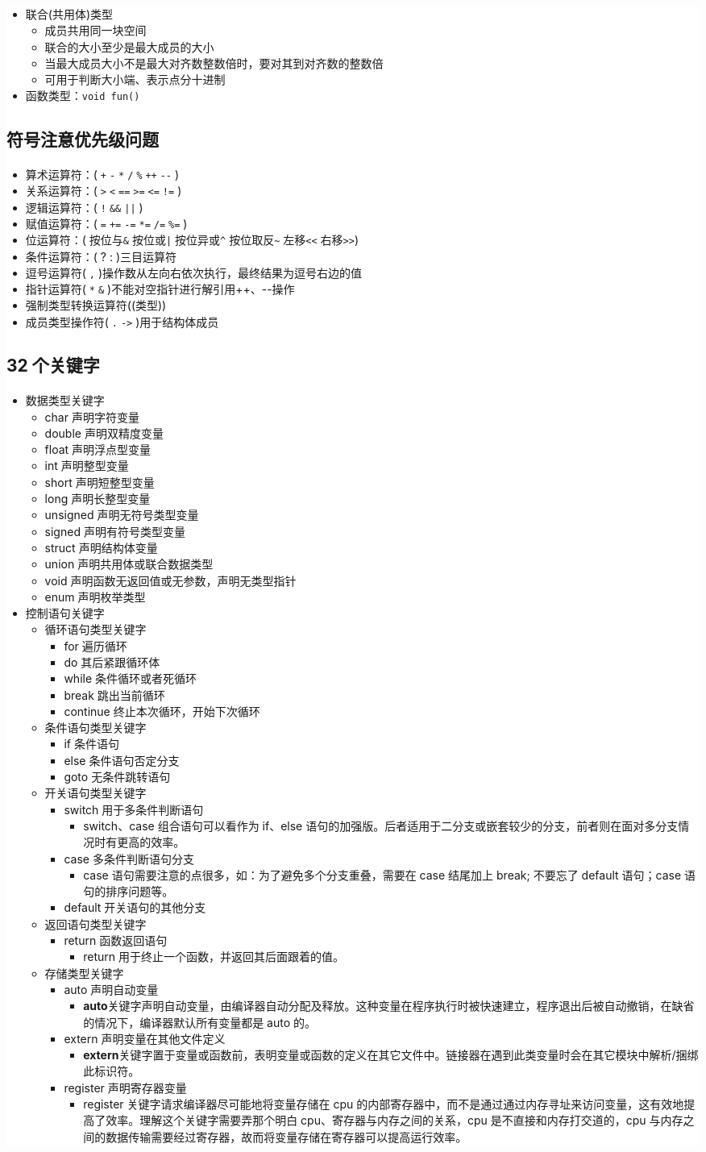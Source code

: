   - 联合(共用体)类型
    - 成员共用同一块空间
    - 联合的大小至少是最大成员的大小
    - 当最大成员大小不是最大对齐数整数倍时，要对其到对齐数的整数倍
    - 可用于判断大小端、表示点分十进制
  - 函数类型：`void fun()`

## 符号注意优先级问题

- 算术运算符：( `+` `-` `*` `/` `%` `++` `--` )
- 关系运算符：( `>` `<` `==` `>=` `<=` `!=` )
- 逻辑运算符：( `!` `&&` `||` )
- 赋值运算符：( `=` `+=` `-=` `*=` `/=` `%=` )
- 位运算符：( 按位与`&` 按位或`|` 按位异或`^` 按位取反`~` 左移`<<` 右移`>>`)
- 条件运算符：( ? : )三目运算符
- 逗号运算符( `,` )操作数从左向右依次执行，最终结果为逗号右边的值
- 指针运算符( `*` `&` )不能对空指针进行解引用++、--操作
- 强制类型转换运算符((类型))
- 成员类型操作符( `.` `->` )用于结构体成员

## 32 个关键字

- 数据类型关键字
  - char 声明字符变量
  - double 声明双精度变量
  - float 声明浮点型变量
  - int 声明整型变量
  - short 声明短整型变量
  - long 声明长整型变量
  - unsigned 声明无符号类型变量
  - signed 声明有符号类型变量
  - struct 声明结构体变量
  - union 声明共用体或联合数据类型
  - void 声明函数无返回值或无参数，声明无类型指针
  - enum 声明枚举类型
- 控制语句关键字
  - 循环语句类型关键字
    - for 遍历循环
    - do 其后紧跟循环体
    - while 条件循环或者死循环
    - break 跳出当前循环
    - continue 终止本次循环，开始下次循环
  - 条件语句类型关键字
    - if 条件语句
    - else 条件语句否定分支
    - goto 无条件跳转语句
  - 开关语句类型关键字
    - switch 用于多条件判断语句
      - switch、case 组合语句可以看作为 if、else 语句的加强版。后者适用于二分支或嵌套较少的分支，前者则在面对多分支情况时有更高的效率。
    - case 多条件判断语句分支
      - case 语句需要注意的点很多，如：为了避免多个分支重叠，需要在 case 结尾加上 break; 不要忘了 default 语句；case 语句的排序问题等。
    - default 开关语句的其他分支
  - 返回语句类型关键字
    - return 函数返回语句
      - return 用于终止一个函数，并返回其后面跟着的值。
  - 存储类型关键字
    - auto 声明自动变量
      - **auto**关键字声明自动变量，由编译器自动分配及释放。这种变量在程序执行时被快速建立，程序退出后被自动撤销，在缺省的情况下，编译器默认所有变量都是 auto 的。
    - extern 声明变量在其他文件定义
      - **extern**关键字置于变量或函数前，表明变量或函数的定义在其它文件中。链接器在遇到此类变量时会在其它模块中解析/捆绑此标识符。
    - register 声明寄存器变量
      - register 关键字请求编译器尽可能地将变量存储在 cpu 的内部寄存器中，而不是通过通过内存寻址来访问变量，这有效地提高了效率。理解这个关键字需要弄那个明白 cpu、寄存器与内存之间的关系，cpu 是不直接和内存打交道的，cpu 与内存之间的数据传输需要经过寄存器，故而将变量存储在寄存器可以提高运行效率。